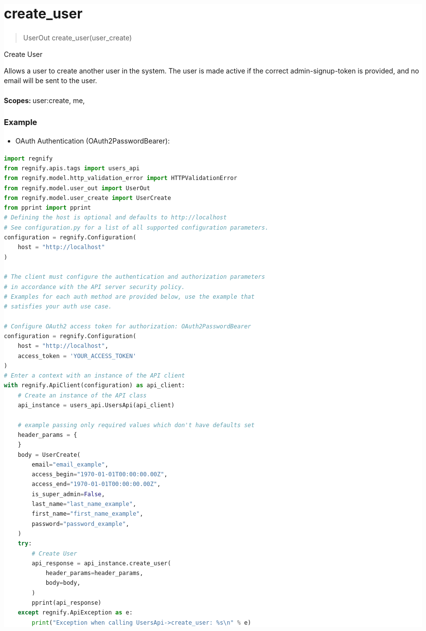 # **create_user**
<a name="create_user"></a>
> UserOut create_user(user_create)

Create User

Allows a user to create another user in the system. The user is made active if the correct admin-signup-token is provided, and no email will be sent to the user.                                         <br />                                         <br />                                         <strong>Scopes: </strong> user:create, me,  

### Example

* OAuth Authentication (OAuth2PasswordBearer):
```python
import regnify
from regnify.apis.tags import users_api
from regnify.model.http_validation_error import HTTPValidationError
from regnify.model.user_out import UserOut
from regnify.model.user_create import UserCreate
from pprint import pprint
# Defining the host is optional and defaults to http://localhost
# See configuration.py for a list of all supported configuration parameters.
configuration = regnify.Configuration(
    host = "http://localhost"
)

# The client must configure the authentication and authorization parameters
# in accordance with the API server security policy.
# Examples for each auth method are provided below, use the example that
# satisfies your auth use case.

# Configure OAuth2 access token for authorization: OAuth2PasswordBearer
configuration = regnify.Configuration(
    host = "http://localhost",
    access_token = 'YOUR_ACCESS_TOKEN'
)
# Enter a context with an instance of the API client
with regnify.ApiClient(configuration) as api_client:
    # Create an instance of the API class
    api_instance = users_api.UsersApi(api_client)

    # example passing only required values which don't have defaults set
    header_params = {
    }
    body = UserCreate(
        email="email_example",
        access_begin="1970-01-01T00:00:00.00Z",
        access_end="1970-01-01T00:00:00.00Z",
        is_super_admin=False,
        last_name="last_name_example",
        first_name="first_name_example",
        password="password_example",
    )
    try:
        # Create User
        api_response = api_instance.create_user(
            header_params=header_params,
            body=body,
        )
        pprint(api_response)
    except regnify.ApiException as e:
        print("Exception when calling UsersApi->create_user: %s\n" % e)
```